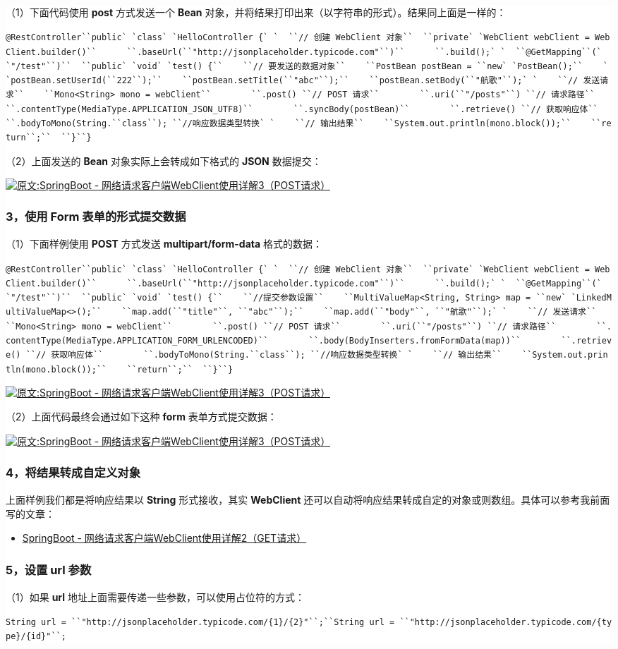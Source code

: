 （1）下面代码使用 **post** 方式发送一个 **Bean** 对象，并将结果打印出来（以字符串的形式）。结果同上面是一样的：

```
@RestController``public` `class` `HelloController {` `  ``// 创建 WebClient 对象``  ``private` `WebClient webClient = WebClient.builder()``      ``.baseUrl(``"http://jsonplaceholder.typicode.com"``)``      ``.build();` `  ``@GetMapping``(``"/test"``)``  ``public` `void` `test() {``    ``// 要发送的数据对象``    ``PostBean postBean = ``new` `PostBean();``    ``postBean.setUserId(``222``);``    ``postBean.setTitle(``"abc"``);``    ``postBean.setBody(``"航歌"``);` `    ``// 发送请求``    ``Mono<String> mono = webClient``        ``.post() ``// POST 请求``        ``.uri(``"/posts"``) ``// 请求路径``        ``.contentType(MediaType.APPLICATION_JSON_UTF8)``        ``.syncBody(postBean)``        ``.retrieve() ``// 获取响应体``        ``.bodyToMono(String.``class``); ``//响应数据类型转换` `    ``// 输出结果``    ``System.out.println(mono.block());``    ``return``;``  ``}``}
```


（2）上面发送的 **Bean** 对象实际上会转成如下格式的 **JSON** 数据提交：

[![原文:SpringBoot - 网络请求客户端WebClient使用详解3（POST请求）](https://www.hangge.com/blog_uploads/201907/2019071810574064618.png)](https://www.hangge.com/blog/cache/detail_2643.html#)

### 3，使用 Form 表单的形式提交数据

（1）下面样例使用 **POST** 方式发送 **multipart/form-data** 格式的数据：

```
@RestController``public` `class` `HelloController {` `  ``// 创建 WebClient 对象``  ``private` `WebClient webClient = WebClient.builder()``      ``.baseUrl(``"http://jsonplaceholder.typicode.com"``)``      ``.build();` `  ``@GetMapping``(``"/test"``)``  ``public` `void` `test() {``    ``//提交参数设置``    ``MultiValueMap<String, String> map = ``new` `LinkedMultiValueMap<>();``    ``map.add(``"title"``, ``"abc"``);``    ``map.add(``"body"``, ``"航歌"``);` `    ``// 发送请求``    ``Mono<String> mono = webClient``        ``.post() ``// POST 请求``        ``.uri(``"/posts"``) ``// 请求路径``        ``.contentType(MediaType.APPLICATION_FORM_URLENCODED)``        ``.body(BodyInserters.fromFormData(map))``        ``.retrieve() ``// 获取响应体``        ``.bodyToMono(String.``class``); ``//响应数据类型转换` `    ``// 输出结果``    ``System.out.println(mono.block());``    ``return``;``  ``}``}
```

[![原文:SpringBoot - 网络请求客户端WebClient使用详解3（POST请求）](https://www.hangge.com/blog_uploads/201907/2019071811100413680.png)](https://www.hangge.com/blog/cache/detail_2643.html#)


（2）上面代码最终会通过如下这种 **form** 表单方式提交数据：

[![原文:SpringBoot - 网络请求客户端WebClient使用详解3（POST请求）](https://www.hangge.com/blog_uploads/201907/2019071811115028421.png)](https://www.hangge.com/blog/cache/detail_2643.html#)

### 4，将结果转成自定义对象

  上面样例我们都是将响应结果以 **String** 形式接收，其实 **WebClient** 还可以自动将响应结果转成自定的对象或则数组。具体可以参考我前面写的文章：

- [SpringBoot - 网络请求客户端WebClient使用详解2（GET请求）](https://www.hangge.com/blog/cache/detail_2641.html)

### 5，设置 url 参数

（1）如果 **url** 地址上面需要传递一些参数，可以使用占位符的方式：

```
String url = ``"http://jsonplaceholder.typicode.com/{1}/{2}"``;``String url = ``"http://jsonplaceholder.typicode.com/{type}/{id}"``;
```
